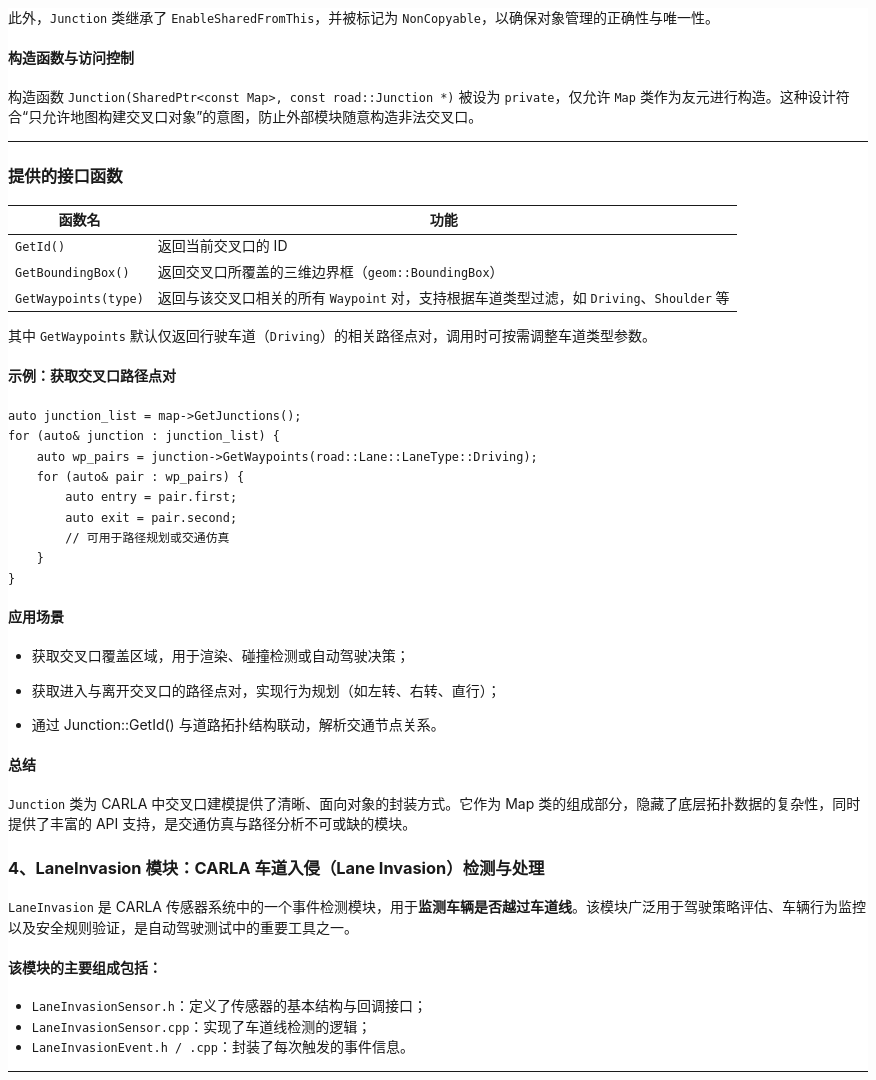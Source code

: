 此外，`Junction` 类继承了 `EnableSharedFromThis`，并被标记为 `NonCopyable`，以确保对象管理的正确性与唯一性。


#### 构造函数与访问控制

构造函数 `Junction(SharedPtr<const Map>, const road::Junction *)` 被设为 `private`，仅允许 `Map` 类作为友元进行构造。这种设计符合“只允许地图构建交叉口对象”的意图，防止外部模块随意构造非法交叉口。

---

### 提供的接口函数

| 函数名 | 功能 |
|--------|------|
| `GetId()` | 返回当前交叉口的 ID |
| `GetBoundingBox()` | 返回交叉口所覆盖的三维边界框（`geom::BoundingBox`） |
| `GetWaypoints(type)` | 返回与该交叉口相关的所有 `Waypoint` 对，支持根据车道类型过滤，如 `Driving`、`Shoulder` 等 |

其中 `GetWaypoints` 默认仅返回行驶车道（`Driving`）的相关路径点对，调用时可按需调整车道类型参数。


#### 示例：获取交叉口路径点对

```
auto junction_list = map->GetJunctions();
for (auto& junction : junction_list) {
    auto wp_pairs = junction->GetWaypoints(road::Lane::LaneType::Driving);
    for (auto& pair : wp_pairs) {
        auto entry = pair.first;
        auto exit = pair.second;
        // 可用于路径规划或交通仿真
    }
}
```
#### 应用场景
 - 获取交叉口覆盖区域，用于渲染、碰撞检测或自动驾驶决策；

 - 获取进入与离开交叉口的路径点对，实现行为规划（如左转、右转、直行）；

 - 通过 Junction::GetId() 与道路拓扑结构联动，解析交通节点关系。

#### 总结
`Junction` 类为 CARLA 中交叉口建模提供了清晰、面向对象的封装方式。它作为 Map 类的组成部分，隐藏了底层拓扑数据的复杂性，同时提供了丰富的 API 支持，是交通仿真与路径分析不可或缺的模块。

### 4、LaneInvasion 模块：CARLA 车道入侵（Lane Invasion）检测与处理

`LaneInvasion` 是 CARLA 传感器系统中的一个事件检测模块，用于**监测车辆是否越过车道线**。该模块广泛用于驾驶策略评估、车辆行为监控以及安全规则验证，是自动驾驶测试中的重要工具之一。

#### 该模块的主要组成包括：

- `LaneInvasionSensor.h`：定义了传感器的基本结构与回调接口；
- `LaneInvasionSensor.cpp`：实现了车道线检测的逻辑；
- `LaneInvasionEvent.h / .cpp`：封装了每次触发的事件信息。

---